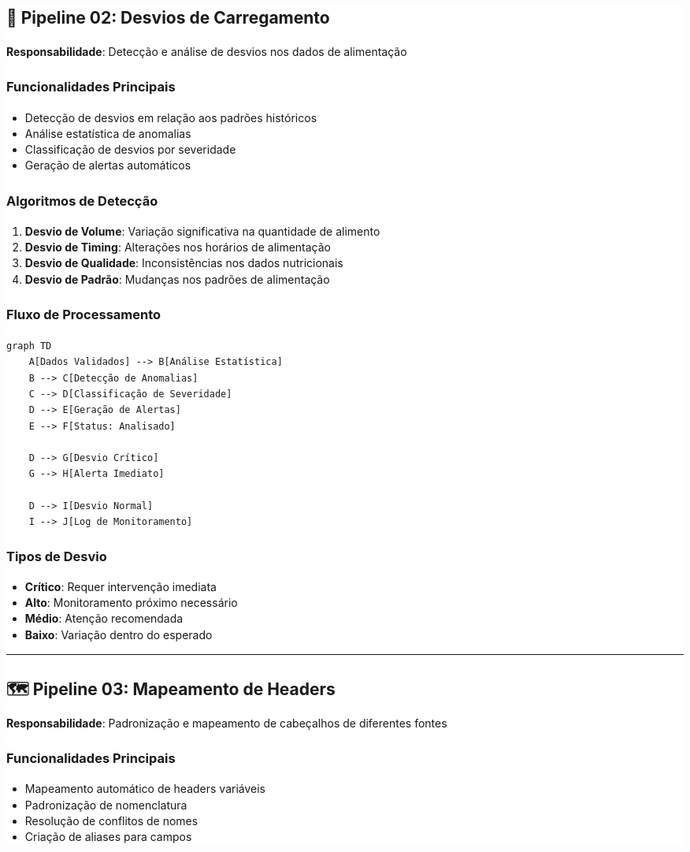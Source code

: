 
## 🔄 Pipeline 02: Desvios de Carregamento

**Responsabilidade**: Detecção e análise de desvios nos dados de alimentação

### Funcionalidades Principais
- Detecção de desvios em relação aos padrões históricos
- Análise estatística de anomalias
- Classificação de desvios por severidade
- Geração de alertas automáticos

### Algoritmos de Detecção
1. **Desvio de Volume**: Variação significativa na quantidade de alimento
2. **Desvio de Timing**: Alterações nos horários de alimentação
3. **Desvio de Qualidade**: Inconsistências nos dados nutricionais
4. **Desvio de Padrão**: Mudanças nos padrões de alimentação

### Fluxo de Processamento
```mermaid
graph TD
    A[Dados Validados] --> B[Análise Estatística]
    B --> C[Detecção de Anomalias]
    C --> D[Classificação de Severidade]
    D --> E[Geração de Alertas]
    E --> F[Status: Analisado]

    D --> G[Desvio Crítico]
    G --> H[Alerta Imediato]

    D --> I[Desvio Normal]
    I --> J[Log de Monitoramento]
```

### Tipos de Desvio
- **Crítico**: Requer intervenção imediata
- **Alto**: Monitoramento próximo necessário
- **Médio**: Atenção recomendada
- **Baixo**: Variação dentro do esperado

---

## 🗺️ Pipeline 03: Mapeamento de Headers

**Responsabilidade**: Padronização e mapeamento de cabeçalhos de diferentes fontes

### Funcionalidades Principais
- Mapeamento automático de headers variáveis
- Padronização de nomenclatura
- Resolução de conflitos de nomes
- Criação de aliases para campos
